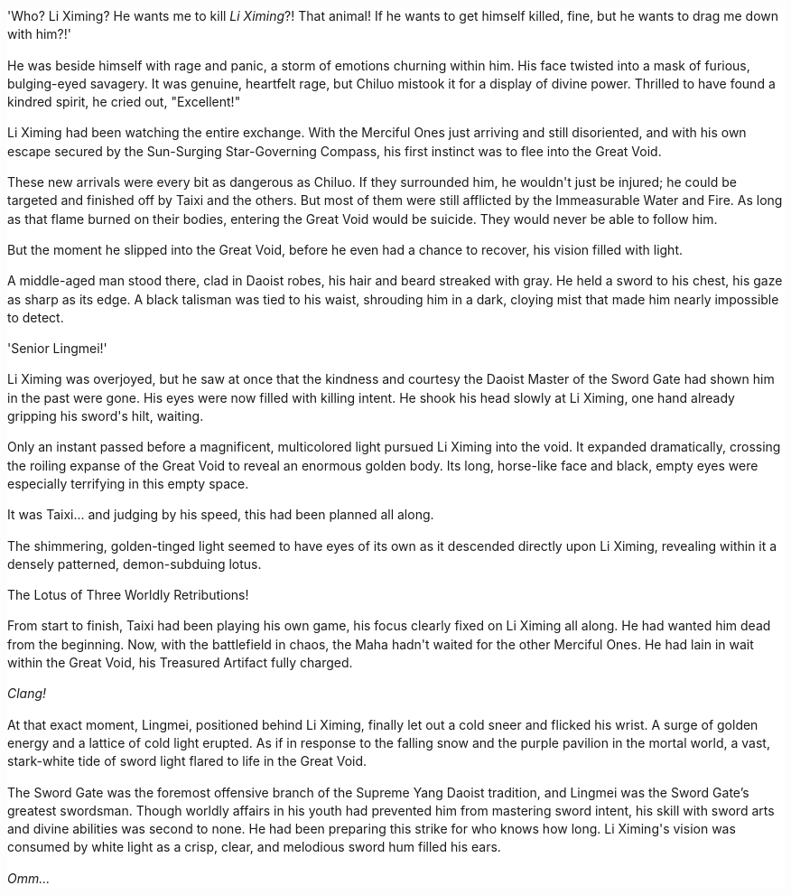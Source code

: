 'Who? Li Ximing? He wants me to kill *Li Ximing*?! That animal! If he wants to get himself killed, fine, but he wants to drag me down with him?!'

He was beside himself with rage and panic, a storm of emotions churning within him. His face twisted into a mask of furious, bulging-eyed savagery. It was genuine, heartfelt rage, but Chiluo mistook it for a display of divine power. Thrilled to have found a kindred spirit, he cried out, "Excellent!"

Li Ximing had been watching the entire exchange. With the Merciful Ones just arriving and still disoriented, and with his own escape secured by the Sun-Surging Star-Governing Compass, his first instinct was to flee into the Great Void.

These new arrivals were every bit as dangerous as Chiluo. If they surrounded him, he wouldn't just be injured; he could be targeted and finished off by Taixi and the others. But most of them were still afflicted by the Immeasurable Water and Fire. As long as that flame burned on their bodies, entering the Great Void would be suicide. They would never be able to follow him.

But the moment he slipped into the Great Void, before he even had a chance to recover, his vision filled with light.

A middle-aged man stood there, clad in Daoist robes, his hair and beard streaked with gray. He held a sword to his chest, his gaze as sharp as its edge. A black talisman was tied to his waist, shrouding him in a dark, cloying mist that made him nearly impossible to detect.

'Senior Lingmei!'

Li Ximing was overjoyed, but he saw at once that the kindness and courtesy the Daoist Master of the Sword Gate had shown him in the past were gone. His eyes were now filled with killing intent. He shook his head slowly at Li Ximing, one hand already gripping his sword's hilt, waiting.

Only an instant passed before a magnificent, multicolored light pursued Li Ximing into the void. It expanded dramatically, crossing the roiling expanse of the Great Void to reveal an enormous golden body. Its long, horse-like face and black, empty eyes were especially terrifying in this empty space.

It was Taixi... and judging by his speed, this had been planned all along.

The shimmering, golden-tinged light seemed to have eyes of its own as it descended directly upon Li Ximing, revealing within it a densely patterned, demon-subduing lotus.

The Lotus of Three Worldly Retributions!

From start to finish, Taixi had been playing his own game, his focus clearly fixed on Li Ximing all along. He had wanted him dead from the beginning. Now, with the battlefield in chaos, the Maha hadn't waited for the other Merciful Ones. He had lain in wait within the Great Void, his Treasured Artifact fully charged.

*Clang!*

At that exact moment, Lingmei, positioned behind Li Ximing, finally let out a cold sneer and flicked his wrist. A surge of golden energy and a lattice of cold light erupted. As if in response to the falling snow and the purple pavilion in the mortal world, a vast, stark-white tide of sword light flared to life in the Great Void.

The Sword Gate was the foremost offensive branch of the Supreme Yang Daoist tradition, and Lingmei was the Sword Gate’s greatest swordsman. Though worldly affairs in his youth had prevented him from mastering sword intent, his skill with sword arts and divine abilities was second to none. He had been preparing this strike for who knows how long. Li Ximing's vision was consumed by white light as a crisp, clear, and melodious sword hum filled his ears.

*Omm...*